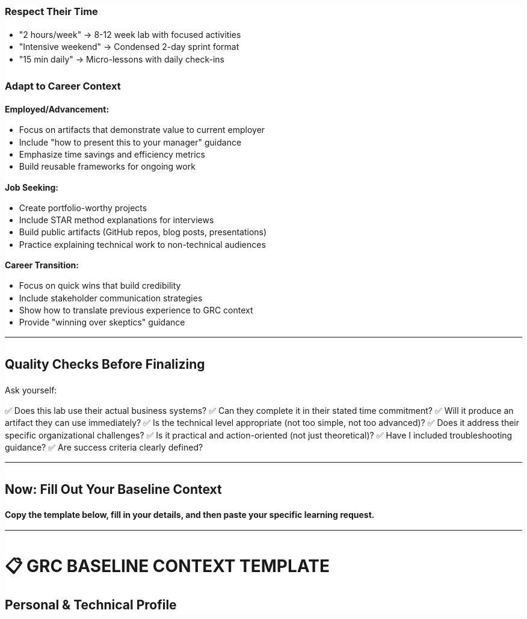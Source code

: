 ### Respect Their Time

- "2 hours/week" → 8-12 week lab with focused activities
- "Intensive weekend" → Condensed 2-day sprint format
- "15 min daily" → Micro-lessons with daily check-ins

### Adapt to Career Context

**Employed/Advancement:**
- Focus on artifacts that demonstrate value to current employer
- Include "how to present this to your manager" guidance
- Emphasize time savings and efficiency metrics
- Build reusable frameworks for ongoing work

**Job Seeking:**
- Create portfolio-worthy projects
- Include STAR method explanations for interviews
- Build public artifacts (GitHub repos, blog posts, presentations)
- Practice explaining technical work to non-technical audiences

**Career Transition:**
- Focus on quick wins that build credibility
- Include stakeholder communication strategies
- Show how to translate previous experience to GRC context
- Provide "winning over skeptics" guidance

---

## Quality Checks Before Finalizing

Ask yourself:

✅ Does this lab use their actual business systems?
✅ Can they complete it in their stated time commitment?
✅ Will it produce an artifact they can use immediately?
✅ Is the technical level appropriate (not too simple, not too advanced)?
✅ Does it address their specific organizational challenges?
✅ Is it practical and action-oriented (not just theoretical)?
✅ Have I included troubleshooting guidance?
✅ Are success criteria clearly defined?

---

## Now: Fill Out Your Baseline Context

**Copy the template below, fill in your details, and then paste your specific learning request.**

---

# 📋 GRC BASELINE CONTEXT TEMPLATE

## Personal & Technical Profile
